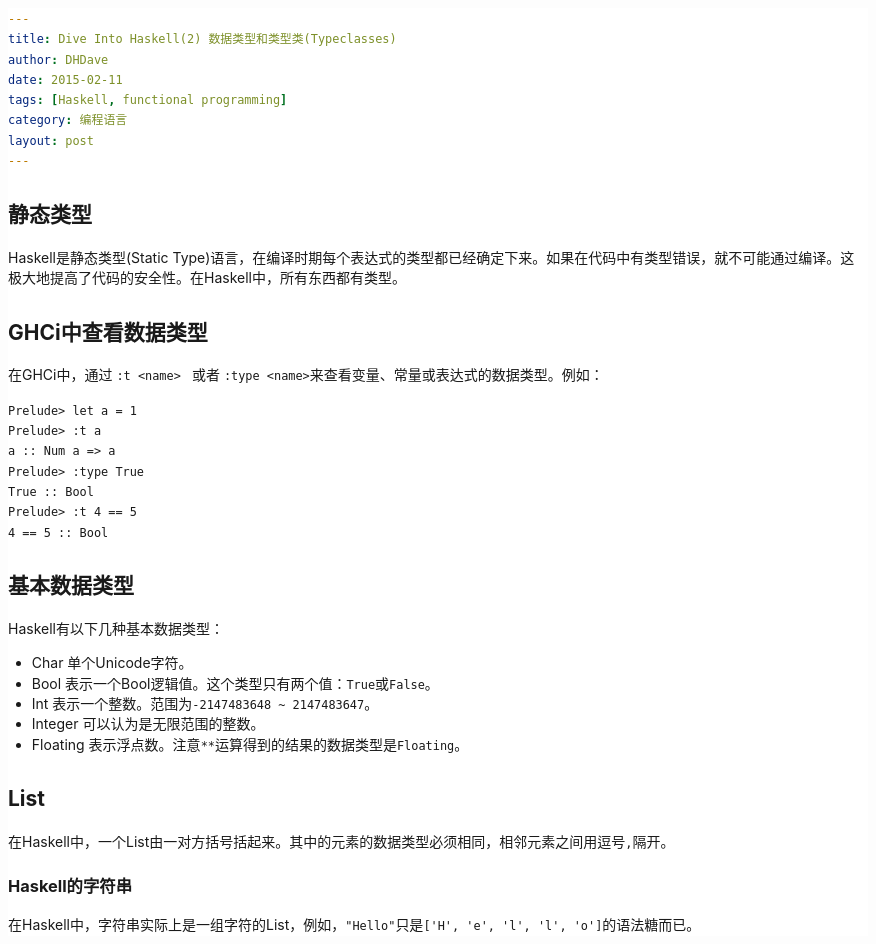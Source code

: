 ```yaml
---
title: Dive Into Haskell(2) 数据类型和类型类(Typeclasses)
author: DHDave
date: 2015-02-11
tags: [Haskell, functional programming]
category: 编程语言
layout: post
---
```


静态类型
---------------------

Haskell是静态类型(Static Type)语言，在编译时期每个表达式的类型都已经确定下来。如果在代码中有类型错误，就不可能通过编译。这极大地提高了代码的安全性。在Haskell中，所有东西都有类型。

GHCi中查看数据类型
------------------

在GHCi中，通过 `:t <name> ` 或者 `:type <name>`来查看变量、常量或表达式的数据类型。例如：

    Prelude> let a = 1
    Prelude> :t a
    a :: Num a => a
    Prelude> :type True
    True :: Bool
    Prelude> :t 4 == 5
    4 == 5 :: Bool

基本数据类型
-------------

Haskell有以下几种基本数据类型：



+ Char
    单个Unicode字符。
+ Bool
    表示一个Bool逻辑值。这个类型只有两个值：`True`或`False`。
+ Int
    表示一个整数。范围为`-2147483648 ~ 2147483647`。
+ Integer
    可以认为是无限范围的整数。
+ Floating
    表示浮点数。注意`**`运算得到的结果的数据类型是`Floating`。

List
-----

在Haskell中，一个List由一对方括号括起来。其中的元素的数据类型必须相同，相邻元素之间用逗号`,`隔开。

### Haskell的字符串

在Haskell中，字符串实际上是一组字符的List，例如，`"Hello"`只是`['H', 'e', 'l', 'l', 'o']`的语法糖而已。
